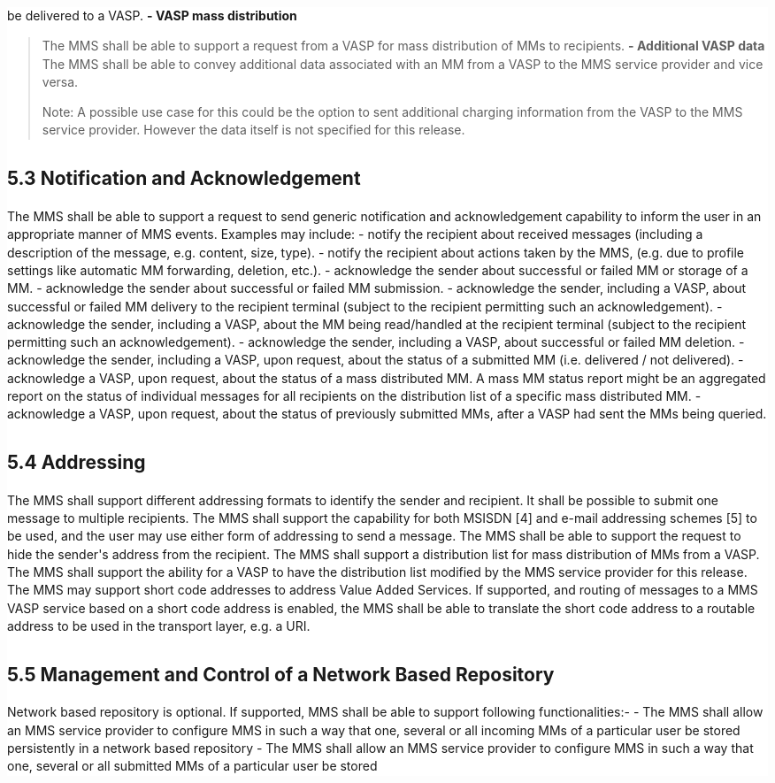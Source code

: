 be delivered to a VASP.
**\- VASP mass distribution**
> The MMS shall be able to support a request from a VASP for mass distribution
> of MMs to recipients.
**\- Additional VASP data**
> The MMS shall be able to convey additional data associated with an MM from a
> VASP to the MMS service provider and vice versa.
>
> Note: A possible use case for this could be the option to sent additional
> charging information from the VASP to the MMS service provider. However the
> data itself is not specified for this release.
## 5.3 Notification and Acknowledgement
The MMS shall be able to support a request to send generic notification and
acknowledgement capability to inform the user in an appropriate manner of MMS
events. Examples may include:
\- notify the recipient about received messages (including a description of
the message, e.g. content, size, type).
\- notify the recipient about actions taken by the MMS, (e.g. due to profile
settings like automatic MM forwarding, deletion, etc.).
\- acknowledge the sender about successful or failed MM or storage of a MM.
\- acknowledge the sender about successful or failed MM submission.
\- acknowledge the sender, including a VASP, about successful or failed MM
delivery to the recipient terminal (subject to the recipient permitting such
an acknowledgement).
\- acknowledge the sender, including a VASP, about the MM being read/handled
at the recipient terminal (subject to the recipient permitting such an
acknowledgement).
\- acknowledge the sender, including a VASP, about successful or failed MM
deletion.
\- acknowledge the sender, including a VASP, upon request, about the status of
a submitted MM (i.e. delivered / not delivered).
\- acknowledge a VASP, upon request, about the status of a mass distributed
MM. A mass MM status report might be an aggregated report on the status of
individual messages for all recipients on the distribution list of a specific
mass distributed MM.
\- acknowledge a VASP, upon request, about the status of previously submitted
MMs, after a VASP had sent the MMs being queried.
## 5.4 Addressing
The MMS shall support different addressing formats to identify the sender and
recipient. It shall be possible to submit one message to multiple recipients.
The MMS shall support the capability for both MSISDN [4] and e-mail addressing
schemes [5] to be used, and the user may use either form of addressing to send
a message.
The MMS shall be able to support the request to hide the sender's address from
the recipient.
The MMS shall support a distribution list for mass distribution of MMs from a
VASP. The MMS shall support the ability for a VASP to have the distribution
list modified by the MMS service provider for this release.
The MMS may support short code addresses to address Value Added Services. If
supported, and routing of messages to a MMS VASP service based on a short code
address is enabled, the MMS shall be able to translate the short code address
to a routable address to be used in the transport layer, e.g. a URI.
## 5.5 Management and Control of a Network Based Repository
Network based repository is optional. If supported, MMS shall be able to
support following functionalities:-
\- The MMS shall allow an MMS service provider to configure MMS in such a way
that one, several or all incoming MMs of a particular user be stored
persistently in a network based repository
\- The MMS shall allow an MMS service provider to configure MMS in such a way
that one, several or all submitted MMs of a particular user be stored